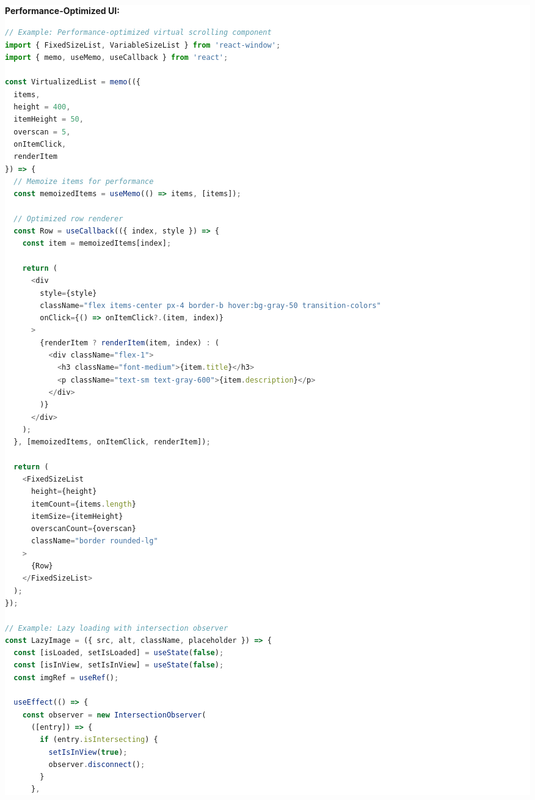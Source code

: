 **Performance-Optimized UI:**
```javascript
// Example: Performance-optimized virtual scrolling component
import { FixedSizeList, VariableSizeList } from 'react-window';
import { memo, useMemo, useCallback } from 'react';

const VirtualizedList = memo(({ 
  items, 
  height = 400, 
  itemHeight = 50, 
  overscan = 5,
  onItemClick,
  renderItem 
}) => {
  // Memoize items for performance
  const memoizedItems = useMemo(() => items, [items]);
  
  // Optimized row renderer
  const Row = useCallback(({ index, style }) => {
    const item = memoizedItems[index];
    
    return (
      <div 
        style={style}
        className="flex items-center px-4 border-b hover:bg-gray-50 transition-colors"
        onClick={() => onItemClick?.(item, index)}
      >
        {renderItem ? renderItem(item, index) : (
          <div className="flex-1">
            <h3 className="font-medium">{item.title}</h3>
            <p className="text-sm text-gray-600">{item.description}</p>
          </div>
        )}
      </div>
    );
  }, [memoizedItems, onItemClick, renderItem]);
  
  return (
    <FixedSizeList
      height={height}
      itemCount={items.length}
      itemSize={itemHeight}
      overscanCount={overscan}
      className="border rounded-lg"
    >
      {Row}
    </FixedSizeList>
  );
});

// Example: Lazy loading with intersection observer
const LazyImage = ({ src, alt, className, placeholder }) => {
  const [isLoaded, setIsLoaded] = useState(false);
  const [isInView, setIsInView] = useState(false);
  const imgRef = useRef();
  
  useEffect(() => {
    const observer = new IntersectionObserver(
      ([entry]) => {
        if (entry.isIntersecting) {
          setIsInView(true);
          observer.disconnect();
        }
      },
```